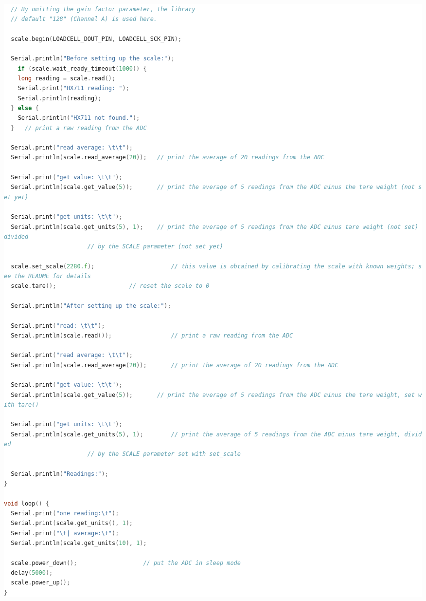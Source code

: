 ```cpp
  // By omitting the gain factor parameter, the library
  // default "128" (Channel A) is used here.
  
  scale.begin(LOADCELL_DOUT_PIN, LOADCELL_SCK_PIN);

  Serial.println("Before setting up the scale:");
    if (scale.wait_ready_timeout(1000)) {
    long reading = scale.read();
    Serial.print("HX711 reading: ");
    Serial.println(reading);
  } else {
    Serial.println("HX711 not found.");
  }	  // print a raw reading from the ADC

  Serial.print("read average: \t\t");
  Serial.println(scale.read_average(20));  	// print the average of 20 readings from the ADC

  Serial.print("get value: \t\t");
  Serial.println(scale.get_value(5));		// print the average of 5 readings from the ADC minus the tare weight (not set yet)

  Serial.print("get units: \t\t");
  Serial.println(scale.get_units(5), 1);	// print the average of 5 readings from the ADC minus tare weight (not set) divided
						// by the SCALE parameter (not set yet)

  scale.set_scale(2280.f);                      // this value is obtained by calibrating the scale with known weights; see the README for details
  scale.tare();				        // reset the scale to 0

  Serial.println("After setting up the scale:");

  Serial.print("read: \t\t");
  Serial.println(scale.read());                 // print a raw reading from the ADC

  Serial.print("read average: \t\t");
  Serial.println(scale.read_average(20));       // print the average of 20 readings from the ADC

  Serial.print("get value: \t\t");
  Serial.println(scale.get_value(5));		// print the average of 5 readings from the ADC minus the tare weight, set with tare()

  Serial.print("get units: \t\t");
  Serial.println(scale.get_units(5), 1);        // print the average of 5 readings from the ADC minus tare weight, divided
						// by the SCALE parameter set with set_scale

  Serial.println("Readings:");
}

void loop() {
  Serial.print("one reading:\t");
  Serial.print(scale.get_units(), 1);
  Serial.print("\t| average:\t");
  Serial.println(scale.get_units(10), 1);

  scale.power_down();			        // put the ADC in sleep mode
  delay(5000);
  scale.power_up();
}

```
